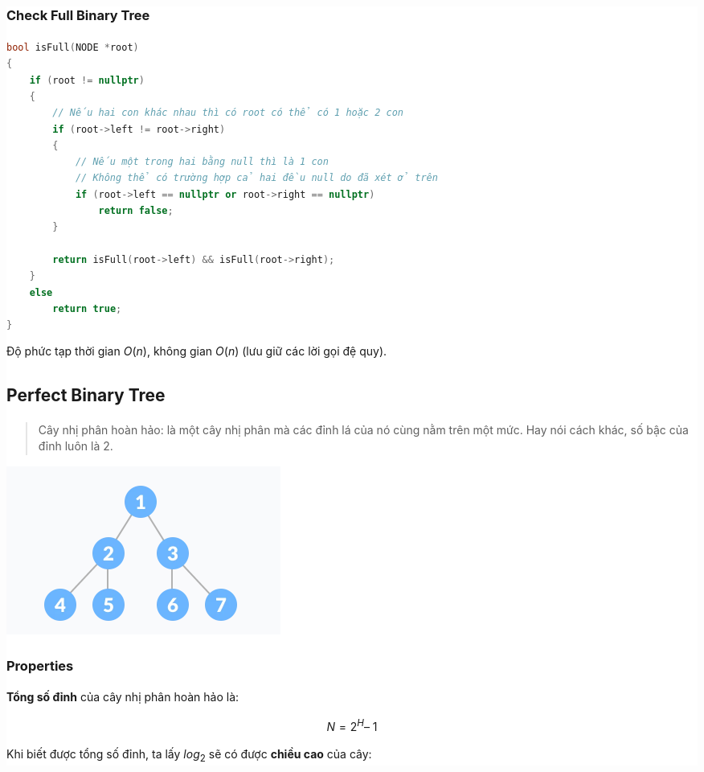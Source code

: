 ### Check Full Binary Tree

```c++
bool isFull(NODE *root)
{
    if (root != nullptr)
    {
        // Nếu hai con khác nhau thì có root có thể có 1 hoặc 2 con
        if (root->left != root->right)
        {
            // Nếu một trong hai bằng null thì là 1 con
            // Không thể có trường hợp cả hai đều null do đã xét ở trên
            if (root->left == nullptr or root->right == nullptr)
                return false;
        }

        return isFull(root->left) && isFull(root->right);
    }
    else
        return true;
}
```

Độ phức tạp thời gian $O(n)$, không gian $O(n)$ (lưu giữ các lời gọi đệ quy).

## Perfect Binary Tree

> Cây nhị phân hoàn hảo: là một cây nhị phân mà các đỉnh lá của nó cùng nằm trên một mức. Hay nói cách khác, số bậc của đỉnh luôn là 2.

<img src="../img/Tree11.png">

### Properties

**Tổng số đỉnh** của cây nhị phân hoàn hảo là:

$$
N = 2^H –\ 1
$$

Khi biết được tổng số đỉnh, ta lấy $log_2$ sẽ có được **chiều cao** của cây:
